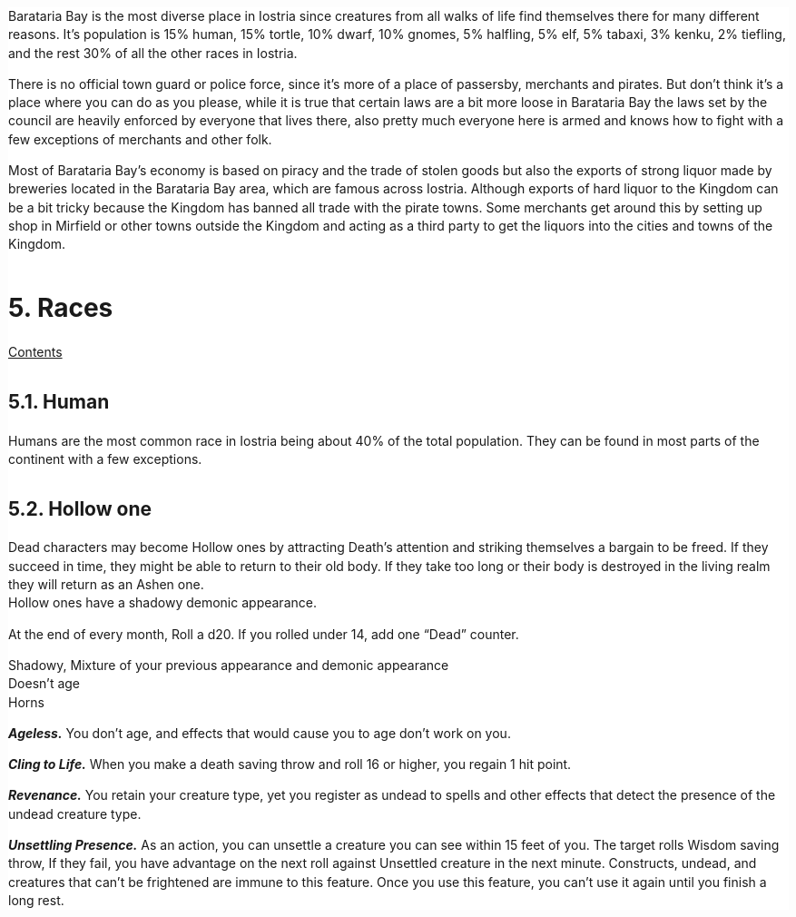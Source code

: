 
Barataria Bay is the most diverse place in Iostria since creatures from all walks of life find themselves there for many different reasons. It’s population is 15% human, 15% tortle, 10% dwarf, 10% gnomes, 5% halfling, 5% elf, 5% tabaxi, 3% kenku, 2% tiefling, and the rest 30% of all the other races in Iostria. 

There is no official town guard or police force, since it’s more of a place of passersby, merchants and pirates. But don’t think it’s a place where you can do as you please, while it is true that certain laws are a bit more loose in Barataria Bay the laws set by the council are heavily enforced by everyone that lives there, also pretty much everyone here is armed and knows how to fight with a few exceptions of merchants and other folk.

 Most of Barataria Bay’s economy is based on piracy and the trade of stolen goods but also the exports of strong liquor made by breweries located in the Barataria Bay area, which are famous across Iostria. Although exports of hard liquor to the Kingdom can be a bit tricky because the Kingdom has banned all trade with the pirate towns. Some merchants get around this by setting up shop in Mirfield or other towns outside the Kingdom and acting as a third party to get the liquors into the cities and towns of the Kingdom.
 
 
# 5. Races
[Contents](#contents)


## 5.1. Human
Humans are the most common race in Iostria being about 40% of the total population. They can be found in most parts of the continent with a few exceptions.


## 5.2. Hollow one
Dead characters may become Hollow ones by attracting Death’s attention and striking themselves a bargain to be freed. If they succeed in time, they might be able to return to their old body. If they take too long or their body is destroyed in the living realm they will return as an Ashen one.  
Hollow ones have a shadowy demonic appearance.

At the end of every month, Roll a d20. If you rolled under 14, add one “Dead” counter. 

Shadowy, Mixture of your previous appearance and demonic appearance  
Doesn’t age  
Horns  

_**Ageless.**_ You don’t age, and effects that would cause you to age don’t work on you.

_**Cling to Life.**_ When you make a death saving throw and roll 16 or higher, you regain 1 hit point.

_**Revenance.**_ You retain your creature type, yet you register as undead to spells and other effects that detect the presence of the undead creature type.

_**Unsettling Presence.**_ As an action, you can unsettle a creature you can see within 15 feet of you. The target rolls Wisdom saving throw, If they fail, you have advantage on the next roll against Unsettled creature in the next minute. Constructs, undead, and creatures that can’t be frightened are immune to this feature. Once you use this feature, you can’t use it again until you finish a long rest.
